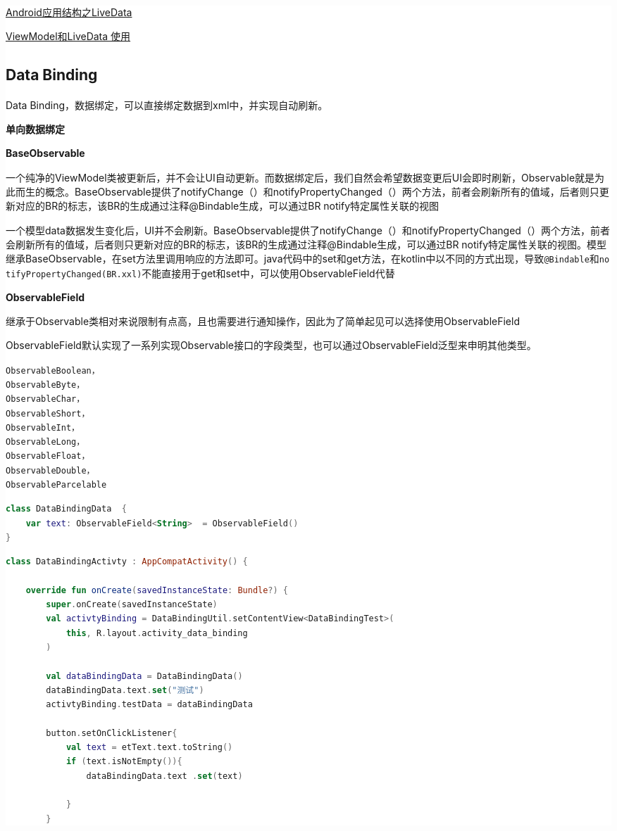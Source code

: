 

[Android应用结构之LiveData](https://www.jianshu.com/p/87aa6464412b)

[ViewModel和LiveData 使用](https://www.jianshu.com/p/721cdcdf11b2)





## Data Binding

Data Binding，数据绑定，可以直接绑定数据到xml中，并实现自动刷新。



**单向数据绑定**

**BaseObservable**

一个纯净的ViewModel类被更新后，并不会让UI自动更新。而数据绑定后，我们自然会希望数据变更后UI会即时刷新，Observable就是为此而生的概念。BaseObservable提供了notifyChange（）和notifyPropertyChanged（）两个方法，前者会刷新所有的值域，后者则只更新对应的BR的标志，该BR的生成通过注释@Bindable生成，可以通过BR notify特定属性关联的视图

一个模型data数据发生变化后，UI并不会刷新。BaseObservable提供了notifyChange（）和notifyPropertyChanged（）两个方法，前者会刷新所有的值域，后者则只更新对应的BR的标志，该BR的生成通过注释@Bindable生成，可以通过BR notify特定属性关联的视图。模型继承BaseObservable，在set方法里调用响应的方法即可。java代码中的set和get方法，在kotlin中以不同的方式出现，导致`@Bindable`和`notifyPropertyChanged(BR.xxl)`不能直接用于get和set中，可以使用ObservableField代替

**ObservableField**

继承于Observable类相对来说限制有点高，且也需要进行通知操作，因此为了简单起见可以选择使用ObservableField 

ObservableField默认实现了一系列实现Observable接口的字段类型，也可以通过ObservableField泛型来申明其他类型。

~~~kotlin
ObservableBoolean，
ObservableByte，
ObservableChar，
ObservableShort，
ObservableInt，
ObservableLong，
ObservableFloat，
ObservableDouble，
ObservableParcelable
~~~

~~~kotlin
class DataBindingData  {
    var text: ObservableField<String>  = ObservableField()
}
~~~

~~~kotlin
class DataBindingActivty : AppCompatActivity() {

    override fun onCreate(savedInstanceState: Bundle?) {
        super.onCreate(savedInstanceState)
        val activtyBinding = DataBindingUtil.setContentView<DataBindingTest>(
            this, R.layout.activity_data_binding
        )

        val dataBindingData = DataBindingData()
        dataBindingData.text.set("测试")
        activtyBinding.testData = dataBindingData
        
        button.setOnClickListener{
            val text = etText.text.toString()
            if (text.isNotEmpty()){
                dataBindingData.text .set(text)

            }
        }
~~~